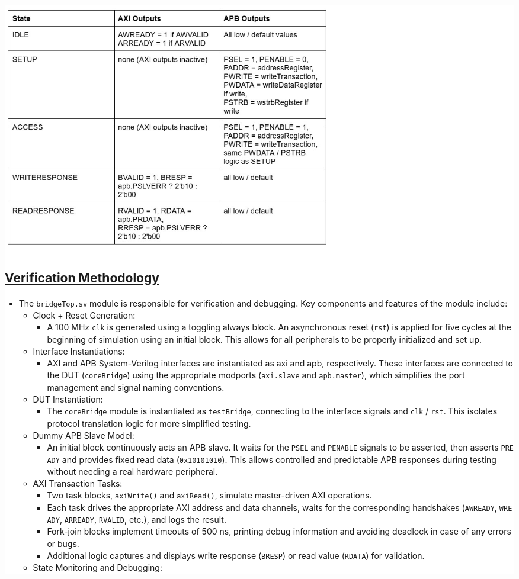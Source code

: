 <img src="images/stateOutputTable.jpg" alt="State Output Table" width="550"/>

## <u>Verification Methodology</u>
- The ```bridgeTop.sv``` module is responsible for verification and debugging. Key components and features of the module include:
    - Clock + Reset Generation:
        - A 100 MHz ```clk``` is generated using a toggling always block. An asynchronous reset (```rst```) is applied for five cycles at the beginning of simulation using an initial block. This allows for all peripherals to be properly initialized and set up.
    - Interface Instantiations:
        - AXI and APB System-Verilog interfaces are instantiated as axi and apb, respectively. These interfaces are connected to the DUT (```coreBridge```) using the appropriate modports (```axi.slave``` and ```apb.master```), which simplifies the port management and signal naming conventions.
    - DUT Instantiation:
        - The ```coreBridge``` module is instantiated as ```testBridge```, connecting to the interface signals and ```clk``` / ```rst```. This isolates protocol translation logic for more simplified testing.
    - Dummy APB Slave Model:
        - An initial block continuously acts an APB slave. It waits for the ```PSEL``` and ```PENABLE``` signals to be asserted, then asserts ```PREADY``` and provides fixed read data (```0x10101010```). This allows controlled and predictable APB responses during testing without needing a real hardware peripheral.
    - AXI Transaction Tasks:
        - Two task blocks, ```axiWrite()``` and ```axiRead()```, simulate master-driven AXI operations.
        - Each task drives the appropriate AXI address and data channels, waits for the corresponding handshakes (```AWREADY```, ```WREADY```, ```ARREADY```, ```RVALID```, etc.), and logs the result.
        - Fork-join blocks implement timeouts of 500 ns, printing debug information and avoiding deadlock in case of any errors or bugs.
        - Additional logic captures and displays write response (```BRESP```) or read value (```RDATA```) for validation.
    - State Monitoring and Debugging: